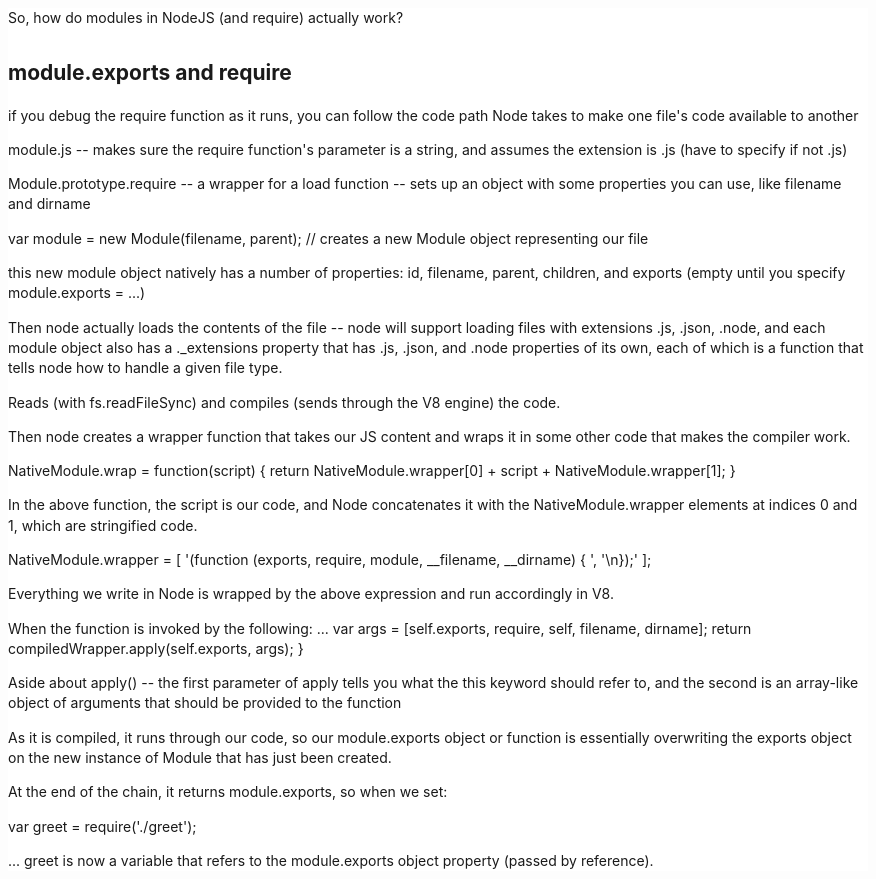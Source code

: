 So, how do modules in NodeJS (and require) actually work?

## module.exports and require

if you debug the require function as it runs, you can follow the code path Node takes to make one file's code available to another

module.js -- makes sure the require function's parameter is a string, and assumes the extension is .js (have to specify if not .js)

Module.prototype.require -- a wrapper for a load function -- sets up an object with some properties you can use, like filename and dirname

  var module = new Module(filename, parent); // creates a new Module object representing our file

this new module object natively has a number of properties: id, filename, parent, children, and exports (empty until you specify module.exports = ...)

Then node actually loads the contents of the file -- node will support loading files with extensions .js, .json, .node, and each module object also has a ._extensions property that has .js, .json, and .node properties of its own, each of which is a function that tells node how to handle a given file type.

Reads (with fs.readFileSync) and compiles (sends through the V8 engine) the code.

Then node creates a wrapper function that takes our JS content and wraps it in some other code that makes the compiler work.

  NativeModule.wrap = function(script) {
    return NativeModule.wrapper[0] + script +  NativeModule.wrapper[1];
  }

In the above function, the script is our code, and Node concatenates it with the NativeModule.wrapper elements at indices 0 and 1, which are stringified code.

  NativeModule.wrapper = [
    '(function (exports, require, module, __filename, __dirname) { ',
    '\n});'
  ];

Everything we write in Node is wrapped by the above expression and run accordingly in V8.

When the function is invoked by the following:
    ...
    var args = [self.exports, require, self, filename, dirname];
    return compiledWrapper.apply(self.exports, args);
  }

Aside about apply() -- the first parameter of apply tells you what the this keyword should refer to, and the second is an array-like object of arguments that should be provided to the function

As it is compiled, it runs through our code, so our module.exports object or function is essentially overwriting the exports object on the new instance of Module that has just been created.

At the end of the chain, it returns module.exports, so when we set:

  var greet = require('./greet');

... greet is now a variable that refers to the module.exports object property (passed by reference).
